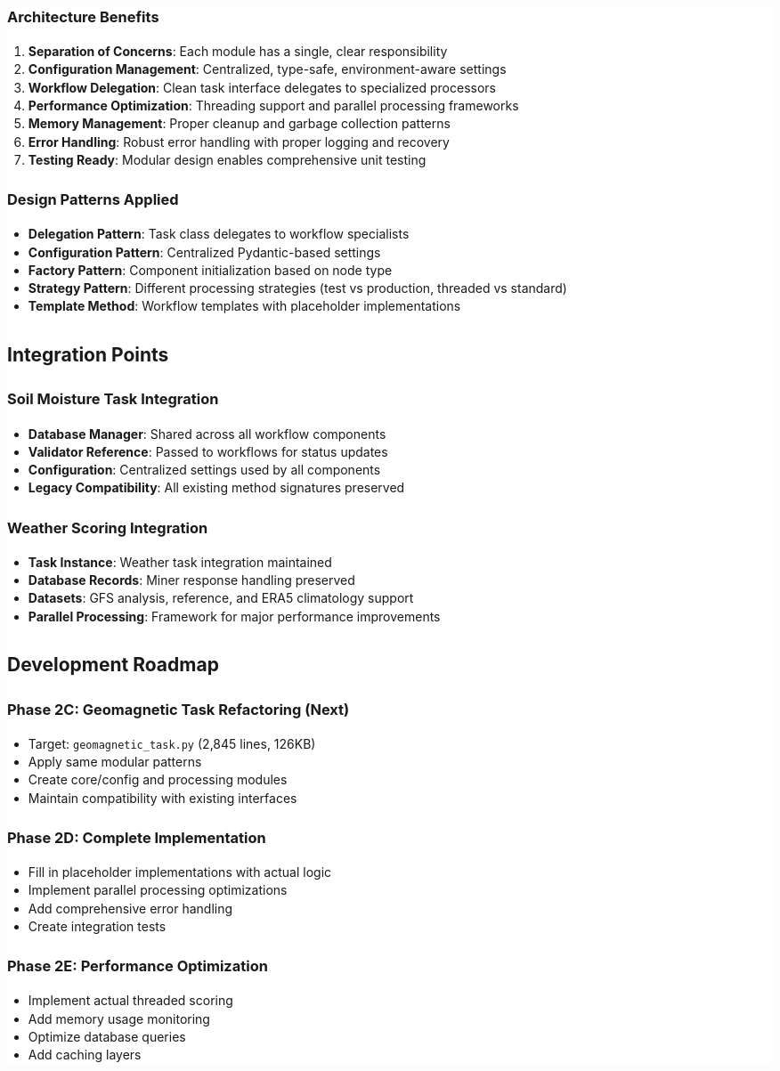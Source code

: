 ### Architecture Benefits
1. **Separation of Concerns**: Each module has a single, clear responsibility
2. **Configuration Management**: Centralized, type-safe, environment-aware settings
3. **Workflow Delegation**: Clean task interface delegates to specialized processors
4. **Performance Optimization**: Threading support and parallel processing frameworks
5. **Memory Management**: Proper cleanup and garbage collection patterns
6. **Error Handling**: Robust error handling with proper logging and recovery
7. **Testing Ready**: Modular design enables comprehensive unit testing

### Design Patterns Applied
- **Delegation Pattern**: Task class delegates to workflow specialists
- **Configuration Pattern**: Centralized Pydantic-based settings
- **Factory Pattern**: Component initialization based on node type
- **Strategy Pattern**: Different processing strategies (test vs production, threaded vs standard)
- **Template Method**: Workflow templates with placeholder implementations

## Integration Points

### Soil Moisture Task Integration
- **Database Manager**: Shared across all workflow components
- **Validator Reference**: Passed to workflows for status updates
- **Configuration**: Centralized settings used by all components
- **Legacy Compatibility**: All existing method signatures preserved

### Weather Scoring Integration
- **Task Instance**: Weather task integration maintained
- **Database Records**: Miner response handling preserved
- **Datasets**: GFS analysis, reference, and ERA5 climatology support
- **Parallel Processing**: Framework for major performance improvements

## Development Roadmap

### Phase 2C: Geomagnetic Task Refactoring (Next)
- Target: `geomagnetic_task.py` (2,845 lines, 126KB)
- Apply same modular patterns
- Create core/config and processing modules
- Maintain compatibility with existing interfaces

### Phase 2D: Complete Implementation
- Fill in placeholder implementations with actual logic
- Implement parallel processing optimizations
- Add comprehensive error handling
- Create integration tests

### Phase 2E: Performance Optimization
- Implement actual threaded scoring
- Add memory usage monitoring
- Optimize database queries
- Add caching layers
